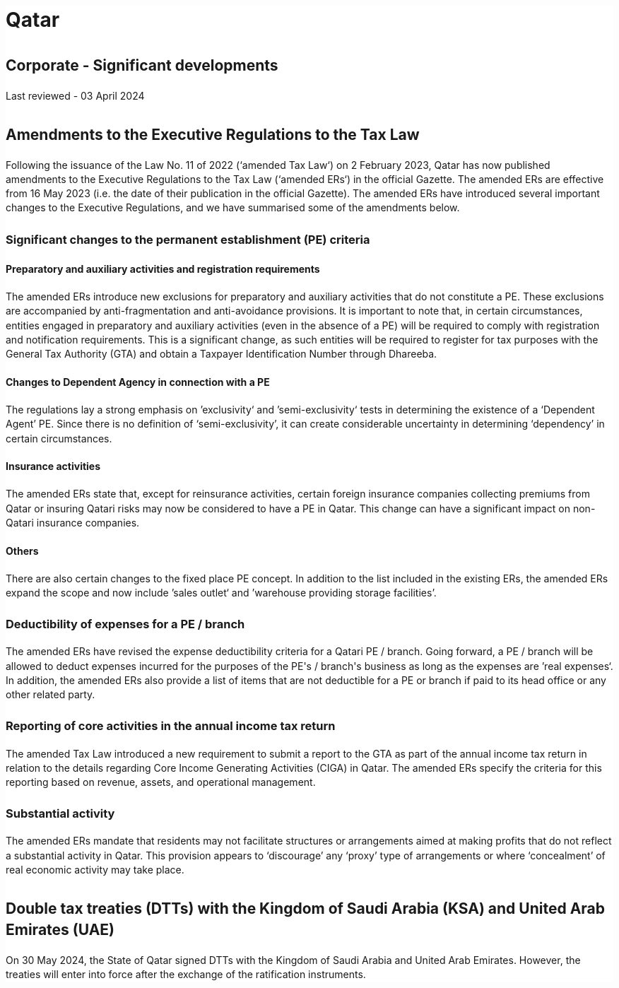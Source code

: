 # Qatar
## Corporate - Significant developments
Last reviewed - 03 April 2024
## Amendments to the Executive Regulations to the Tax Law
Following the issuance of the Law No. 11 of 2022 (‘amended Tax Law‘) on 2 February 2023, Qatar has now published amendments to the Executive Regulations to the Tax Law (‘amended ERs‘) in the official Gazette. The amended ERs are effective from 16 May 2023 (i.e. the date of their publication in the official Gazette).
The amended ERs have introduced several important changes to the Executive Regulations, and we have summarised some of the amendments below.
### Significant changes to the permanent establishment (PE) criteria
#### Preparatory and auxiliary activities and registration requirements
The amended ERs introduce new exclusions for preparatory and auxiliary activities that do not constitute a PE. These exclusions are accompanied by anti-fragmentation and anti-avoidance provisions.
It is important to note that, in certain circumstances, entities engaged in preparatory and auxiliary activities (even in the absence of a PE) will be required to comply with registration and notification requirements. This is a significant change, as such entities will be required to register for tax purposes with the General Tax Authority (GTA) and obtain a Taxpayer Identification Number through Dhareeba.
#### Changes to Dependent Agency in connection with a PE
The regulations lay a strong emphasis on ’exclusivity‘ and ’semi-exclusivity‘ tests in determining the existence of a ‘Dependent Agent’ PE. Since there is no definition of ‘semi-exclusivity’, it can create considerable uncertainty in determining ‘dependency’ in certain circumstances.
#### Insurance activities
The amended ERs state that, except for reinsurance activities, certain foreign insurance companies collecting premiums from Qatar or insuring Qatari risks may now be considered to have a PE in Qatar. This change can have a significant impact on non-Qatari insurance companies.
#### Others
There are also certain changes to the fixed place PE concept. In addition to the list included in the existing ERs, the amended ERs expand the scope and now include ’sales outlet‘ and ’warehouse providing storage facilities’.
### Deductibility of expenses for a PE / branch 
The amended ERs have revised the expense deductibility criteria for a Qatari PE / branch. Going forward, a PE / branch will be allowed to deduct expenses incurred for the purposes of the PE's / branch's business as long as the expenses are ’real expenses‘. In addition, the amended ERs also provide a list of items that are not deductible for a PE or branch if paid to its head office or any other related party.
### Reporting of core activities in the annual income tax return 
The amended Tax Law introduced a new requirement to submit a report to the GTA as part of the annual income tax return in relation to the details regarding Core Income Generating Activities (CIGA) in Qatar. The amended ERs specify the criteria for this reporting based on revenue, assets, and operational management.
### Substantial activity 
The amended ERs mandate that residents may not facilitate structures or arrangements aimed at making profits that do not reflect a substantial activity in Qatar. This provision appears to ‘discourage’ any ‘proxy’ type of arrangements or where ‘concealment’ of real economic activity may take place.
## Double tax treaties (DTTs) with the Kingdom of Saudi Arabia (KSA) and United Arab Emirates (UAE)
On 30 May 2024, the State of Qatar signed DTTs with the Kingdom of Saudi Arabia and United Arab Emirates. However, the treaties will enter into force after the exchange of the ratification instruments.